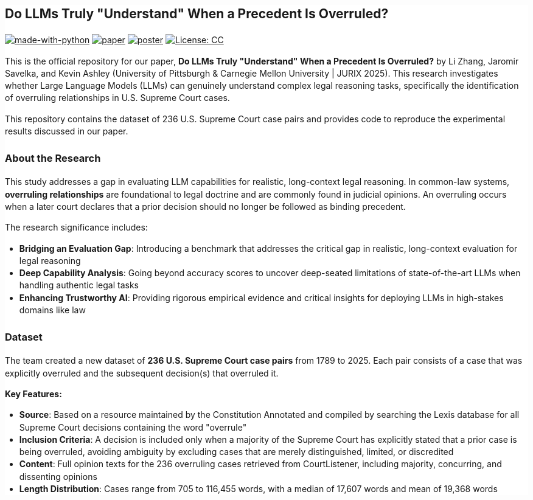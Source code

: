 ## Do LLMs Truly "Understand" When a Precedent Is Overruled?

[![made-with-python](https://img.shields.io/badge/Made%20with-Python-red.svg)](#python)
[![paper](https://img.shields.io/badge/Link%20to-paper-you_like?logoColor=blue&color=green)](https://drive.google.com/file/d/1o49Ym_rN7V_tmzfDI2LjzH8xV2BkaQcv/view?usp=sharing)
[![poster](https://img.shields.io/badge/Link%20to-poster-you_like?logoColor=blue&color=orange)](https://drive.google.com/file/d/12z77olfVETEq7B1i_LsakBcPSsdv7PSZ/view?usp=sharing)
[![License: CC](https://img.shields.io/badge/license-CC--BY--NC--SA_4.0-blue)](https://creativecommons.org/licenses/by-nc-sa/4.0/deed.en)

This is the official repository for our paper, **Do LLMs Truly "Understand" When a Precedent Is Overruled?** by Li Zhang, Jaromir Savelka, and Kevin Ashley (University of Pittsburgh & Carnegie Mellon University | JURIX 2025). This research investigates whether Large Language Models (LLMs) can genuinely understand complex legal reasoning tasks, specifically the identification of overruling relationships in U.S. Supreme Court cases.

This repository contains the dataset of 236 U.S. Supreme Court case pairs and provides code to reproduce the experimental results discussed in our paper.

### About the Research

This study addresses a gap in evaluating LLM capabilities for realistic, long-context legal reasoning. In common-law systems, **overruling relationships** are foundational to legal doctrine and are commonly found in judicial opinions. An overruling occurs when a later court declares that a prior decision should no longer be followed as binding precedent.

The research significance includes:

- **Bridging an Evaluation Gap**: Introducing a benchmark that addresses the critical gap in realistic, long-context evaluation for legal reasoning
- **Deep Capability Analysis**: Going beyond accuracy scores to uncover deep-seated limitations of state-of-the-art LLMs when handling authentic legal tasks
- **Enhancing Trustworthy AI**: Providing rigorous empirical evidence and critical insights for deploying LLMs in high-stakes domains like law

### Dataset

The team created a new dataset of **236 U.S. Supreme Court case pairs** from 1789 to 2025. Each pair consists of a case that was explicitly overruled and the subsequent decision(s) that overruled it.

**Key Features:**

- **Source**: Based on a resource maintained by the Constitution Annotated and compiled by searching the Lexis database for all Supreme Court decisions containing the word "overrule"
- **Inclusion Criteria**: A decision is included only when a majority of the Supreme Court has explicitly stated that a prior case is being overruled, avoiding ambiguity by excluding cases that are merely distinguished, limited, or discredited
- **Content**: Full opinion texts for the 236 overruling cases retrieved from CourtListener, including majority, concurring, and dissenting opinions
- **Length Distribution**: Cases range from 705 to 116,455 words, with a median of 17,607 words and mean of 19,368 words

<div style="text-align: center;">